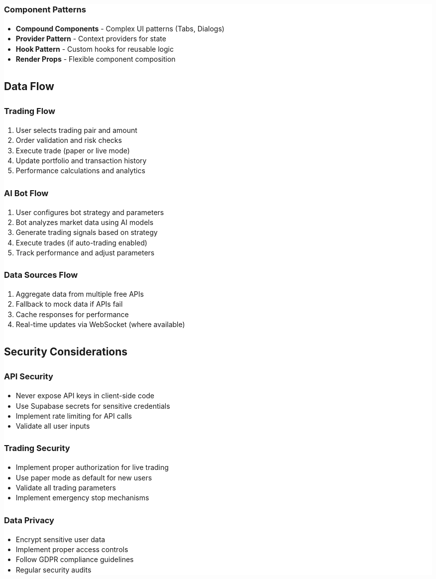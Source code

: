 ### Component Patterns
- **Compound Components** - Complex UI patterns (Tabs, Dialogs)
- **Provider Pattern** - Context providers for state
- **Hook Pattern** - Custom hooks for reusable logic
- **Render Props** - Flexible component composition

## Data Flow

### Trading Flow
1. User selects trading pair and amount
2. Order validation and risk checks
3. Execute trade (paper or live mode)
4. Update portfolio and transaction history
5. Performance calculations and analytics

### AI Bot Flow
1. User configures bot strategy and parameters
2. Bot analyzes market data using AI models
3. Generate trading signals based on strategy
4. Execute trades (if auto-trading enabled)
5. Track performance and adjust parameters

### Data Sources Flow
1. Aggregate data from multiple free APIs
2. Fallback to mock data if APIs fail
3. Cache responses for performance
4. Real-time updates via WebSocket (where available)

## Security Considerations

### API Security
- Never expose API keys in client-side code
- Use Supabase secrets for sensitive credentials
- Implement rate limiting for API calls
- Validate all user inputs

### Trading Security
- Implement proper authorization for live trading
- Use paper mode as default for new users
- Validate all trading parameters
- Implement emergency stop mechanisms

### Data Privacy
- Encrypt sensitive user data
- Implement proper access controls
- Follow GDPR compliance guidelines
- Regular security audits
